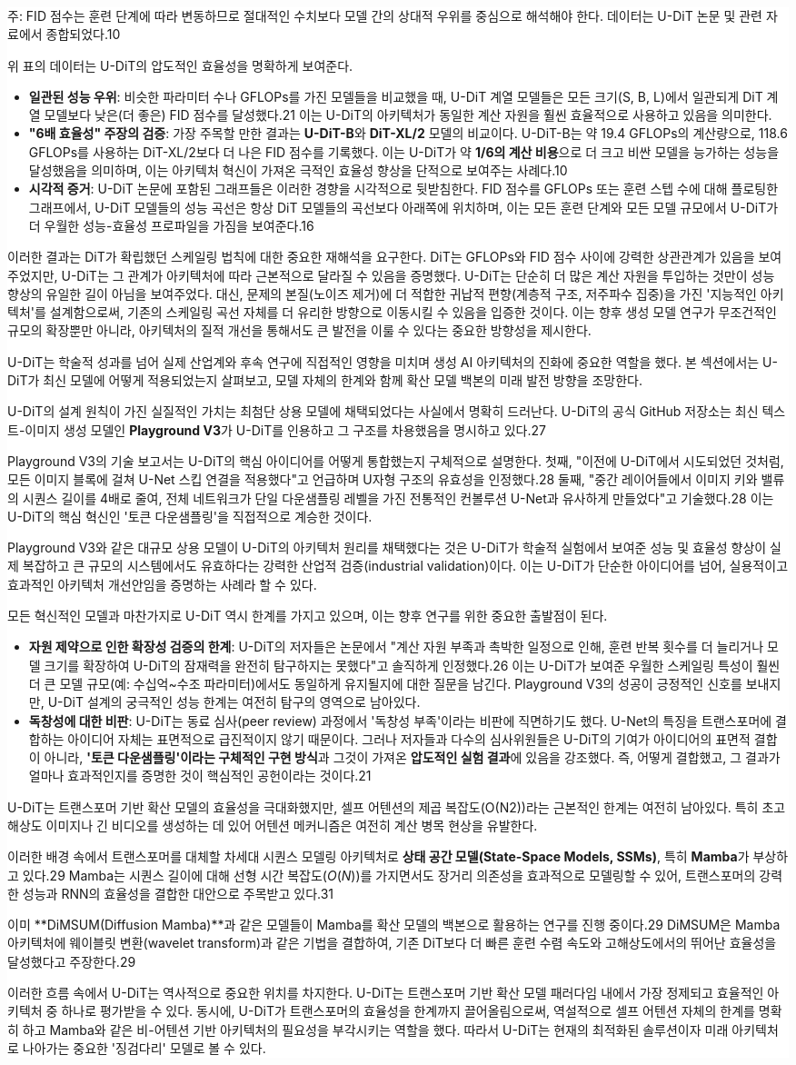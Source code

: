 주: FID 점수는 훈련 단계에 따라 변동하므로 절대적인 수치보다 모델 간의 상대적 우위를 중심으로 해석해야 한다. 데이터는 U-DiT 논문 및 관련 자료에서 종합되었다.10


위 표의 데이터는 U-DiT의 압도적인 효율성을 명확하게 보여준다.

- **일관된 성능 우위**: 비슷한 파라미터 수나 GFLOPs를 가진 모델들을 비교했을 때, U-DiT 계열 모델들은 모든 크기(S, B, L)에서 일관되게 DiT 계열 모델보다 낮은(더 좋은) FID 점수를 달성했다.21 이는 U-DiT의 아키텍처가 동일한 계산 자원을 훨씬 효율적으로 사용하고 있음을 의미한다.
- **"6배 효율성" 주장의 검증**: 가장 주목할 만한 결과는 **U-DiT-B**와 **DiT-XL/2** 모델의 비교이다. U-DiT-B는 약 19.4 GFLOPs의 계산량으로, 118.6 GFLOPs를 사용하는 DiT-XL/2보다 더 나은 FID 점수를 기록했다. 이는 U-DiT가 약 **1/6의 계산 비용**으로 더 크고 비싼 모델을 능가하는 성능을 달성했음을 의미하며, 이는 아키텍처 혁신이 가져온 극적인 효율성 향상을 단적으로 보여주는 사례다.10
- **시각적 증거**: U-DiT 논문에 포함된 그래프들은 이러한 경향을 시각적으로 뒷받침한다. FID 점수를 GFLOPs 또는 훈련 스텝 수에 대해 플로팅한 그래프에서, U-DiT 모델들의 성능 곡선은 항상 DiT 모델들의 곡선보다 아래쪽에 위치하며, 이는 모든 훈련 단계와 모든 모델 규모에서 U-DiT가 더 우월한 성능-효율성 프로파일을 가짐을 보여준다.16

이러한 결과는 DiT가 확립했던 스케일링 법칙에 대한 중요한 재해석을 요구한다. DiT는 GFLOPs와 FID 점수 사이에 강력한 상관관계가 있음을 보여주었지만, U-DiT는 그 관계가 아키텍처에 따라 근본적으로 달라질 수 있음을 증명했다. U-DiT는 단순히 더 많은 계산 자원을 투입하는 것만이 성능 향상의 유일한 길이 아님을 보여주었다. 대신, 문제의 본질(노이즈 제거)에 더 적합한 귀납적 편향(계층적 구조, 저주파수 집중)을 가진 '지능적인 아키텍처'를 설계함으로써, 기존의 스케일링 곡선 자체를 더 유리한 방향으로 이동시킬 수 있음을 입증한 것이다. 이는 향후 생성 모델 연구가 무조건적인 규모의 확장뿐만 아니라, 아키텍처의 질적 개선을 통해서도 큰 발전을 이룰 수 있다는 중요한 방향성을 제시한다.


U-DiT는 학술적 성과를 넘어 실제 산업계와 후속 연구에 직접적인 영향을 미치며 생성 AI 아키텍처의 진화에 중요한 역할을 했다. 본 섹션에서는 U-DiT가 최신 모델에 어떻게 적용되었는지 살펴보고, 모델 자체의 한계와 함께 확산 모델 백본의 미래 발전 방향을 조망한다.


U-DiT의 설계 원칙이 가진 실질적인 가치는 최첨단 상용 모델에 채택되었다는 사실에서 명확히 드러난다. U-DiT의 공식 GitHub 저장소는 최신 텍스트-이미지 생성 모델인 **Playground V3**가 U-DiT를 인용하고 그 구조를 차용했음을 명시하고 있다.27

Playground V3의 기술 보고서는 U-DiT의 핵심 아이디어를 어떻게 통합했는지 구체적으로 설명한다. 첫째, "이전에 U-DiT에서 시도되었던 것처럼, 모든 이미지 블록에 걸쳐 U-Net 스킵 연결을 적용했다"고 언급하며 U자형 구조의 유효성을 인정했다.28 둘째, "중간 레이어들에서 이미지 키와 밸류의 시퀀스 길이를 4배로 줄여, 전체 네트워크가 단일 다운샘플링 레벨을 가진 전통적인 컨볼루션 U-Net과 유사하게 만들었다"고 기술했다.28 이는 U-DiT의 핵심 혁신인 '토큰 다운샘플링'을 직접적으로 계승한 것이다.

Playground V3와 같은 대규모 상용 모델이 U-DiT의 아키텍처 원리를 채택했다는 것은 U-DiT가 학술적 실험에서 보여준 성능 및 효율성 향상이 실제 복잡하고 큰 규모의 시스템에서도 유효하다는 강력한 산업적 검증(industrial validation)이다. 이는 U-DiT가 단순한 아이디어를 넘어, 실용적이고 효과적인 아키텍처 개선안임을 증명하는 사례라 할 수 있다.


모든 혁신적인 모델과 마찬가지로 U-DiT 역시 한계를 가지고 있으며, 이는 향후 연구를 위한 중요한 출발점이 된다.

- **자원 제약으로 인한 확장성 검증의 한계**: U-DiT의 저자들은 논문에서 "계산 자원 부족과 촉박한 일정으로 인해, 훈련 반복 횟수를 더 늘리거나 모델 크기를 확장하여 U-DiT의 잠재력을 완전히 탐구하지는 못했다"고 솔직하게 인정했다.26 이는 U-DiT가 보여준 우월한 스케일링 특성이 훨씬 더 큰 모델 규모(예: 수십억~수조 파라미터)에서도 동일하게 유지될지에 대한 질문을 남긴다. Playground V3의 성공이 긍정적인 신호를 보내지만, U-DiT 설계의 궁극적인 성능 한계는 여전히 탐구의 영역으로 남아있다.
- **독창성에 대한 비판**: U-DiT는 동료 심사(peer review) 과정에서 '독창성 부족'이라는 비판에 직면하기도 했다. U-Net의 특징을 트랜스포머에 결합하는 아이디어 자체는 표면적으로 급진적이지 않기 때문이다. 그러나 저자들과 다수의 심사위원들은 U-DiT의 기여가 아이디어의 표면적 결합이 아니라, **'토큰 다운샘플링'이라는 구체적인 구현 방식**과 그것이 가져온 **압도적인 실험 결과**에 있음을 강조했다. 즉, 어떻게 결합했고, 그 결과가 얼마나 효과적인지를 증명한 것이 핵심적인 공헌이라는 것이다.21


U-DiT는 트랜스포머 기반 확산 모델의 효율성을 극대화했지만, 셀프 어텐션의 제곱 복잡도(O(N2))라는 근본적인 한계는 여전히 남아있다. 특히 초고해상도 이미지나 긴 비디오를 생성하는 데 있어 어텐션 메커니즘은 여전히 계산 병목 현상을 유발한다.

이러한 배경 속에서 트랜스포머를 대체할 차세대 시퀀스 모델링 아키텍처로 **상태 공간 모델(State-Space Models, SSMs)**, 특히 **Mamba**가 부상하고 있다.29 Mamba는 시퀀스 길이에 대해 선형 시간 복잡도($O(N)$)를 가지면서도 장거리 의존성을 효과적으로 모델링할 수 있어, 트랜스포머의 강력한 성능과 RNN의 효율성을 결합한 대안으로 주목받고 있다.31

이미 **DiMSUM(Diffusion Mamba)**과 같은 모델들이 Mamba를 확산 모델의 백본으로 활용하는 연구를 진행 중이다.29 DiMSUM은 Mamba 아키텍처에 웨이블릿 변환(wavelet transform)과 같은 기법을 결합하여, 기존 DiT보다 더 빠른 훈련 수렴 속도와 고해상도에서의 뛰어난 효율성을 달성했다고 주장한다.29

이러한 흐름 속에서 U-DiT는 역사적으로 중요한 위치를 차지한다. U-DiT는 트랜스포머 기반 확산 모델 패러다임 내에서 가장 정제되고 효율적인 아키텍처 중 하나로 평가받을 수 있다. 동시에, U-DiT가 트랜스포머의 효율성을 한계까지 끌어올림으로써, 역설적으로 셀프 어텐션 자체의 한계를 명확히 하고 Mamba와 같은 비-어텐션 기반 아키텍처의 필요성을 부각시키는 역할을 했다. 따라서 U-DiT는 현재의 최적화된 솔루션이자 미래 아키텍처로 나아가는 중요한 '징검다리' 모델로 볼 수 있다.

